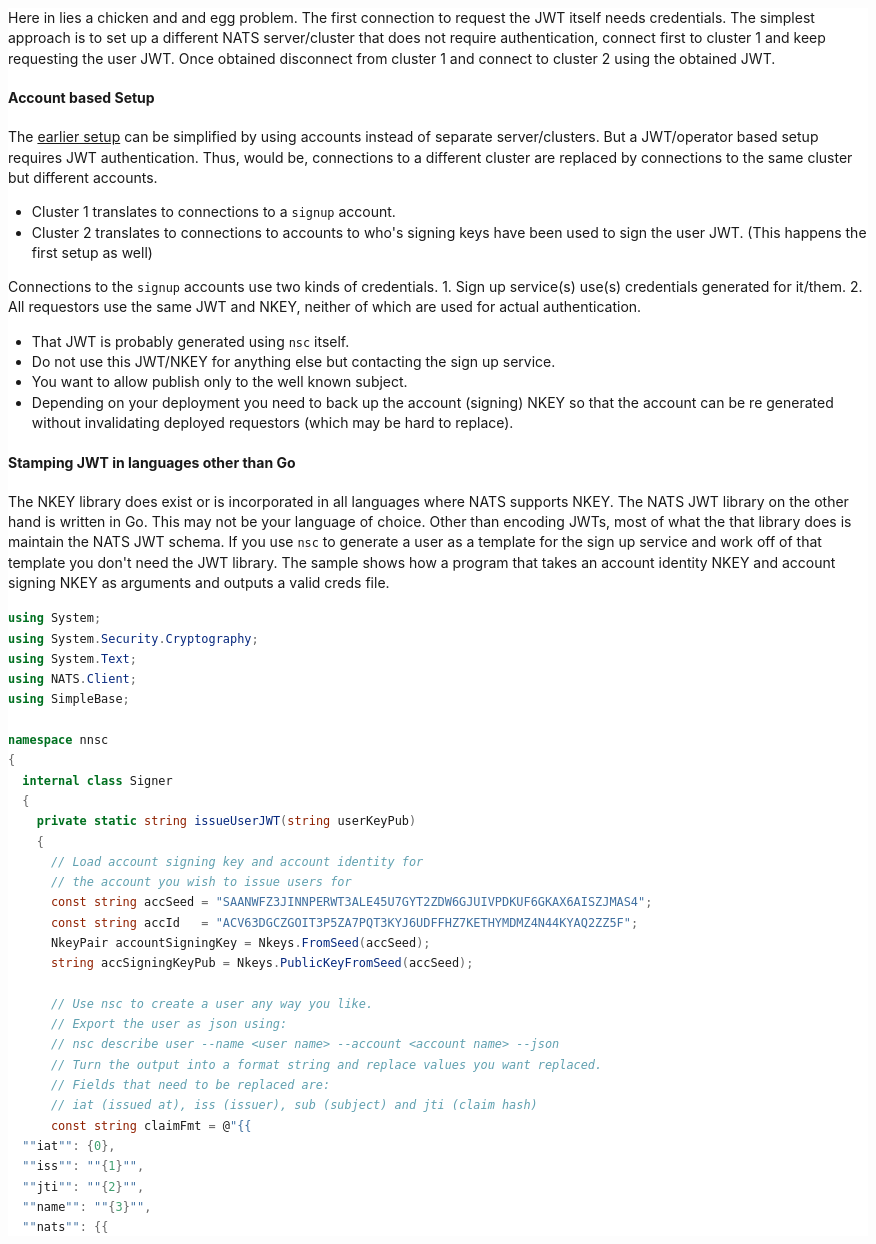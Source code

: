 Here in lies a chicken and and egg problem. The first connection to request the JWT itself needs credentials. The simplest approach is to set up a different NATS server/cluster that does not require authentication, connect first to cluster 1 and keep requesting the user JWT. Once obtained disconnect from cluster 1 and connect to cluster 2 using the obtained JWT.

#### **Account based Setup**

The [earlier setup](jwt.md#straight-forward-setup) can be simplified by using accounts instead of separate server/clusters. But a JWT/operator based setup requires JWT authentication. Thus, would be, connections to a different cluster are replaced by connections to the same cluster but different accounts.

* Cluster 1 translates to connections to a `signup` account.
* Cluster 2 translates to connections to accounts to who's signing keys have been used to sign the user JWT. (This happens the first setup as well)

Connections to the `signup` accounts use two kinds of credentials. 1. Sign up service(s) use(s) credentials generated for it/them. 2. All requestors use the same JWT and NKEY, neither of which are used for actual authentication.

* That JWT is probably generated using `nsc` itself.
* Do not use this JWT/NKEY for anything else but contacting the sign up service.
* You want to allow publish only to the well known subject.
* Depending on your deployment you need to back up the account (signing) NKEY so that the account can be re generated without invalidating deployed requestors (which may be hard to replace).

#### Stamping JWT in languages other than Go

The NKEY library does exist or is incorporated in all languages where NATS supports NKEY. The NATS JWT library on the other hand is written in Go. This may not be your language of choice. Other than encoding JWTs, most of what the that library does is maintain the NATS JWT schema. If you use `nsc` to generate a user as a template for the sign up service and work off of that template you don't need the JWT library. The sample shows how a program that takes an account identity NKEY and account signing NKEY as arguments and outputs a valid creds file.

```csharp
using System;
using System.Security.Cryptography;
using System.Text;
using NATS.Client;
using SimpleBase;

namespace nnsc
{
  internal class Signer
  {
    private static string issueUserJWT(string userKeyPub)
    {
      // Load account signing key and account identity for
      // the account you wish to issue users for
      const string accSeed = "SAANWFZ3JINNPERWT3ALE45U7GYT2ZDW6GJUIVPDKUF6GKAX6AISZJMAS4";
      const string accId   = "ACV63DGCZGOIT3P5ZA7PQT3KYJ6UDFFHZ7KETHYMDMZ4N44KYAQ2ZZ5F";
      NkeyPair accountSigningKey = Nkeys.FromSeed(accSeed);
      string accSigningKeyPub = Nkeys.PublicKeyFromSeed(accSeed);

      // Use nsc to create a user any way you like.
      // Export the user as json using:
      // nsc describe user --name <user name> --account <account name> --json
      // Turn the output into a format string and replace values you want replaced.
      // Fields that need to be replaced are:
      // iat (issued at), iss (issuer), sub (subject) and jti (claim hash)
      const string claimFmt = @"{{
  ""iat"": {0},
  ""iss"": ""{1}"",
  ""jti"": ""{2}"",
  ""name"": ""{3}"",
  ""nats"": {{
```